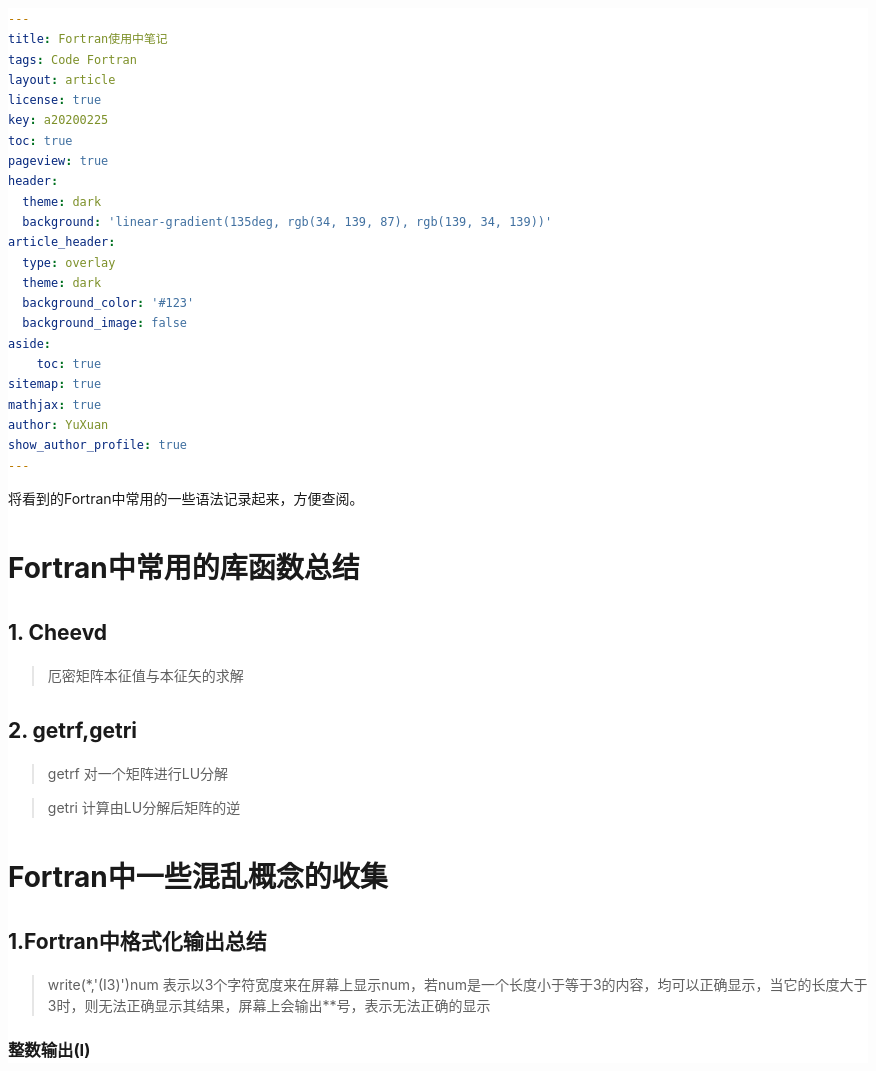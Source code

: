```yaml
---
title: Fortran使用中笔记
tags: Code Fortran
layout: article
license: true
key: a20200225
toc: true
pageview: true
header:
  theme: dark
  background: 'linear-gradient(135deg, rgb(34, 139, 87), rgb(139, 34, 139))'
article_header:
  type: overlay
  theme: dark
  background_color: '#123'
  background_image: false
aside:
    toc: true
sitemap: true
mathjax: true
author: YuXuan
show_author_profile: true
---
```

将看到的Fortran中常用的一些语法记录起来，方便查阅。


# Fortran中常用的库函数总结

## 1. Cheevd

> 厄密矩阵本征值与本征矢的求解

## 2. getrf,getri 

> getrf 对一个矩阵进行LU分解

> getri 计算由LU分解后矩阵的逆 

# Fortran中一些混乱概念的收集

## 1.Fortran中格式化输出总结

> write(*,'(I3)')num 表示以3个字符宽度来在屏幕上显示num，若num是一个长度小于等于3的内容，均可以正确显示，当它的长度大于3时，则无法正确显示其结果，屏幕上会输出**号，表示无法正确的显示

### 整数输出(I)
